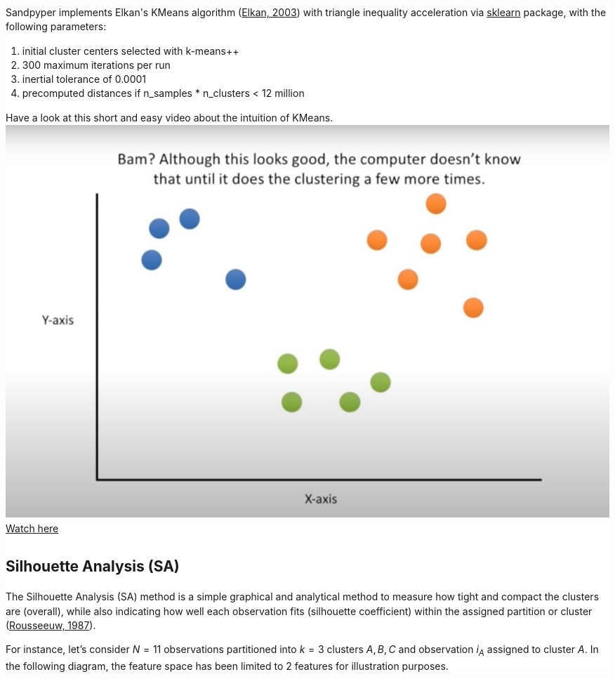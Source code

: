 Sandpyper implements Elkan's KMeans algorithm ([Elkan, 2003](https://www.aaai.org/Papers/ICML/2003/ICML03-022.pdf)) with triangle inequality acceleration via [sklearn](https://scikit-learn.org/stable/modules/generated/sklearn.cluster.KMeans.html) package, with the following parameters:
1. initial cluster centers selected with k-means++
2. 300 maximum iterations per run
3. inertial tolerance of 0.0001
4. precomputed distances if n_samples * n_clusters < 12 million

Have a look at this short and easy video about the intuition of KMeans.<br>
![im](images/kmeans.JPG)
[Watch here](https://www.youtube.com/watch?v=4b5d3muPQmA)


## Silhouette Analysis (SA)

The Silhouette Analysis (SA) method is a simple graphical and analytical method to measure how tight and compact the clusters are (overall), while also indicating how well each observation fits (silhouette coefficient) within the assigned partition or cluster ([Rousseeuw, 1987](https://www.sciencedirect.com/science/article/pii/0377042787901257?via%3Dihub)).

For instance, let’s consider $N=11$ observations partitioned into $k=3$ clusters $A,B,C$ and observation  $i_A$ assigned to cluster $A$. In the following diagram, the feature space has been limited to 2 features for illustration purposes.
